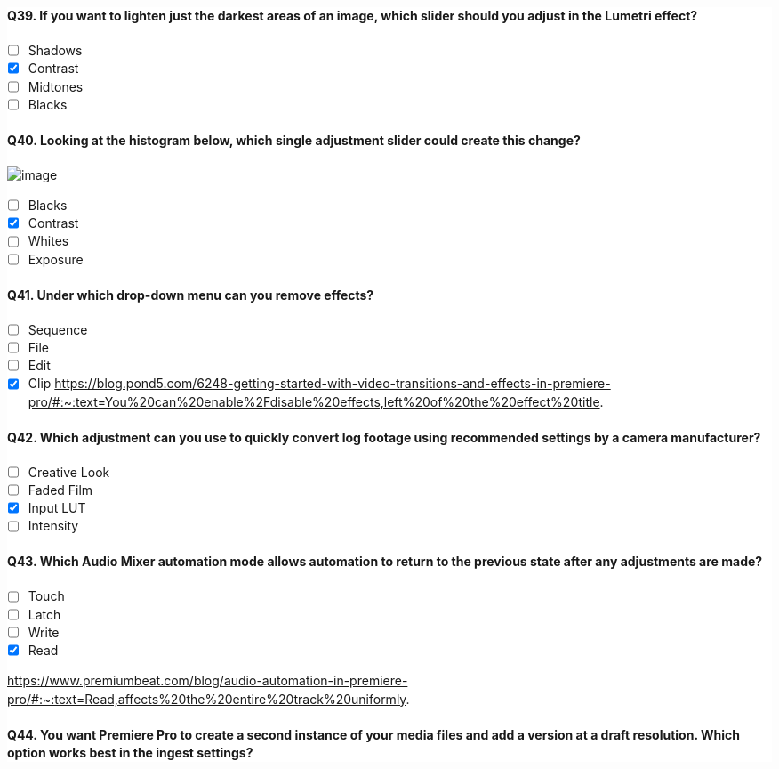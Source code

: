 #### Q39. If you want to lighten just the darkest areas of an image, which slider should you adjust in the Lumetri effect?

- [ ] Shadows
- [x] Contrast
- [ ] Midtones
- [ ] Blacks

#### Q40. Looking at the histogram below, which single adjustment slider could create this change?

![image](images/010.png?raw=png)

- [ ] Blacks
- [x] Contrast
- [ ] Whites
- [ ] Exposure

#### Q41. Under which drop-down menu can you remove effects?

- [ ] Sequence
- [ ] File
- [ ] Edit
- [x] Clip
      https://blog.pond5.com/6248-getting-started-with-video-transitions-and-effects-in-premiere-pro/#:~:text=You%20can%20enable%2Fdisable%20effects,left%20of%20the%20effect%20title.

#### Q42. Which adjustment can you use to quickly convert log footage using recommended settings by a camera manufacturer?

- [ ] Creative Look
- [ ] Faded Film
- [x] Input LUT
- [ ] Intensity

#### Q43. Which Audio Mixer automation mode allows automation to return to the previous state after any adjustments are made?

- [ ] Touch
- [ ] Latch
- [ ] Write
- [x] Read

https://www.premiumbeat.com/blog/audio-automation-in-premiere-pro/#:~:text=Read,affects%20the%20entire%20track%20uniformly.

#### Q44. You want Premiere Pro to create a second instance of your media files and add a version at a draft resolution. Which option works best in the ingest settings?
